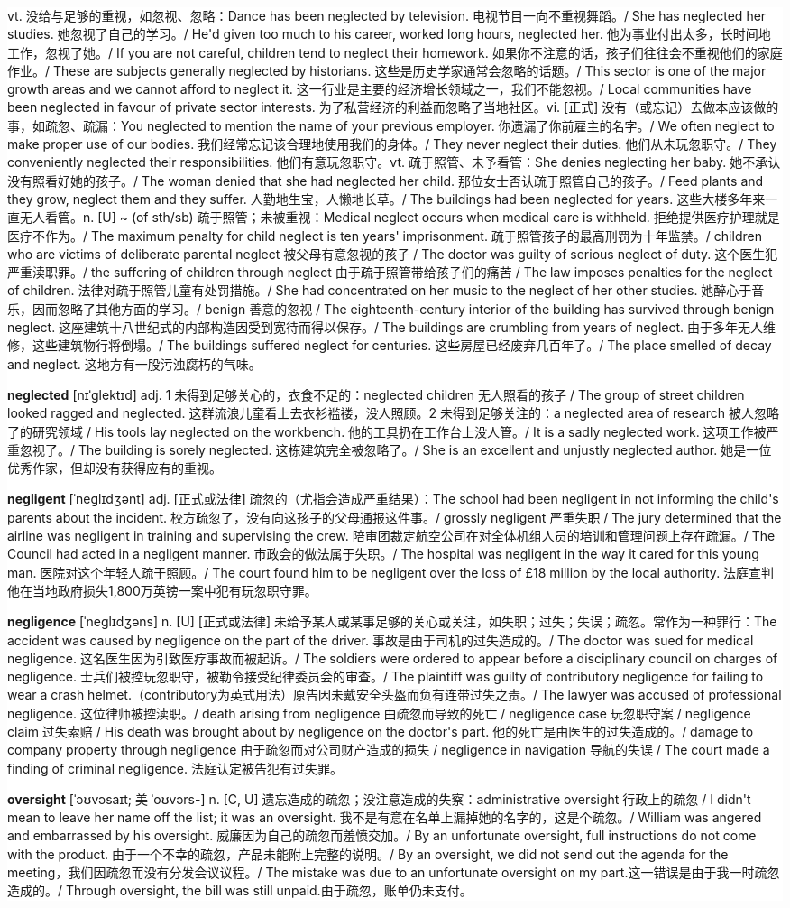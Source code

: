 <span class="definition">vt. 没给与足够的重视，如忽视、忽略：</span>Dance has been neglected by television. 电视节目一向不重视舞蹈。/ She has neglected her studies. 她忽视了自己的学习。/ He'd given too much to his career, worked long hours, neglected her. 他为事业付出太多，长时间地工作，忽视了她。/ If you are not careful, children tend to neglect their homework. 如果你不注意的话，孩子们往往会不重视他们的家庭作业。/ These are subjects generally neglected by historians. 这些是历史学家通常会忽略的话题。/ This sector is one of the major growth areas and we cannot afford to neglect it. 这一行业是主要的经济增长领域之一，我们不能忽视。/ Local communities have been neglected in favour of private sector interests. 为了私营经济的利益而忽略了当地社区。<span class="definition">vi. [正式] 没有（或忘记）去做本应该做的事，如疏忽、疏漏：</span>You neglected to mention the name of your previous employer. 你遗漏了你前雇主的名字。/ We often neglect to make proper use of our bodies. 我们经常忘记该合理地使用我们的身体。/ They never neglect their duties. 他们从未玩忽职守。/ They conveniently neglected their responsibilities. 他们有意玩忽职守。<span class="definition">vt. 疏于照管、未予看管：</span>She denies neglecting her baby. 她不承认没有照看好她的孩子。/ The woman denied that she had neglected her child. 那位女士否认疏于照管自己的孩子。/ Feed plants and they grow, neglect them and they suffer. 人勤地生宝，人懒地长草。/ The buildings had been neglected for years. 这些大楼多年来一直无人看管。<span class="definition">n. [U] ~ (of sth/sb) 疏于照管；未被重视：</span>Medical neglect occurs when medical care is withheld. 拒绝提供医疗护理就是医疗不作为。/ The maximum penalty for child neglect is ten years' imprisonment. 疏于照管孩子的最高刑罚为十年监禁。/ children who are victims of deliberate parental neglect 被父母有意忽视的孩子 / The doctor was guilty of serious neglect of duty. 这个医生犯严重渎职罪。/ the suffering of children through neglect 由于疏于照管带给孩子们的痛苦 / The law imposes penalties for the neglect of children. 法律对疏于照管儿童有处罚措施。/ She had concentrated on her music to the neglect of her other studies. 她醉心于音乐，因而忽略了其他方面的学习。/ benign 善意的忽视 / The eighteenth-century interior of the building has survived through benign neglect. 这座建筑十八世纪式的内部构造因受到宽待而得以保存。/ The buildings are crumbling from years of neglect. 由于多年无人维修，这些建筑物行将倒塌。/ The buildings suffered neglect for centuries. 这些房屋已经废弃几百年了。/ The place smelled of decay and neglect. 这地方有一股污浊腐朽的气味。
           
<span class="vocabulary">**neglected**</span> [nɪˈglektɪd]
<span class="definition">adj. 1 未得到足够关心的，衣食不足的：</span>neglected children 无人照看的孩子 / The group of street children looked ragged and neglected. 这群流浪儿童看上去衣衫褴褛，没人照顾。<span class="definition">2 未得到足够关注的：</span>a neglected area of research 被人忽略了的研究领域 / His tools lay neglected on the workbench. 他的工具扔在工作台上没人管。/ It is a sadly neglected work. 这项工作被严重忽视了。/ The building is sorely neglected. 这栋建筑完全被忽略了。/ She is an excellent and unjustly neglected author. 她是一位优秀作家，但却没有获得应有的重视。
                                                       
<span class="vocabulary">**negligent**</span> [ˈneglɪdʒənt]
<span class="definition">adj. [正式或法律] 疏忽的（尤指会造成严重结果）：</span>The school had been negligent in not informing the child's parents about the incident. 校方疏忽了，没有向这孩子的父母通报这件事。/ grossly negligent 严重失职 / The jury determined that the airline was negligent in training and supervising the crew. 陪审团裁定航空公司在对全体机组人员的培训和管理问题上存在疏漏。/ The Council had acted in a negligent manner. 市政会的做法属于失职。/ The hospital was negligent in the way it cared for this young man. 医院对这个年轻人疏于照顾。/ The court found him to be negligent over the loss of £18 million by the local authority. 法庭宣判他在当地政府损失1,800万英镑一案中犯有玩忽职守罪。

<span class="vocabulary">**negligence**</span> [ˈneglɪdʒəns]
<span class="definition">n. [U] [正式或法律] 未给予某人或某事足够的关心或关注，如失职；过失；失误；疏忽。常作为一种罪行：</span>The accident was caused by negligence on the part of the driver. 事故是由于司机的过失造成的。/ The doctor was sued for medical negligence. 这名医生因为引致医疗事故而被起诉。/ The soldiers were ordered to appear before a disciplinary council on charges of negligence. 士兵们被控玩忽职守，被勒令接受纪律委员会的审查。/ The plaintiff was guilty of contributory negligence for failing to wear a crash helmet.（contributory为英式用法）原告因未戴安全头盔而负有连带过失之责。/ The lawyer was accused of professional negligence. 这位律师被控渎职。/ death arising from negligence 由疏忽而导致的死亡 / negligence case 玩忽职守案 / negligence claim 过失索赔 / His death was brought about by negligence on the doctor's part. 他的死亡是由医生的过失造成的。/ damage to company property through negligence 由于疏忽而对公司财产造成的损失 / negligence in navigation 导航的失误 / The court made a finding of criminal negligence. 法庭认定被告犯有过失罪。

<span class="vocabulary">**oversight**</span> [ˈəʊvəsaɪt; 美 ˈoʊvərs-]
<span class="definition">n. [C, U] 遗忘造成的疏忽；没注意造成的失察：</span>administrative oversight 行政上的疏忽 / I didn't mean to leave her name off the list; it was an oversight. 我不是有意在名单上漏掉她的名字的，这是个疏忽。/ William was angered and embarrassed by his oversight. 威廉因为自己的疏忽而羞愤交加。/ By an unfortunate oversight, full instructions do not come with the product. 由于一个不幸的疏忽，产品未能附上完整的说明。/ By an oversight, we did not send out the agenda for the meeting，我们因疏忽而没有分发会议议程。/ The mistake was due to an unfortunate oversight on my part.这一错误是由于我一时疏忽造成的。/ Through oversight, the bill was still unpaid.由于疏忽，账单仍未支付。
